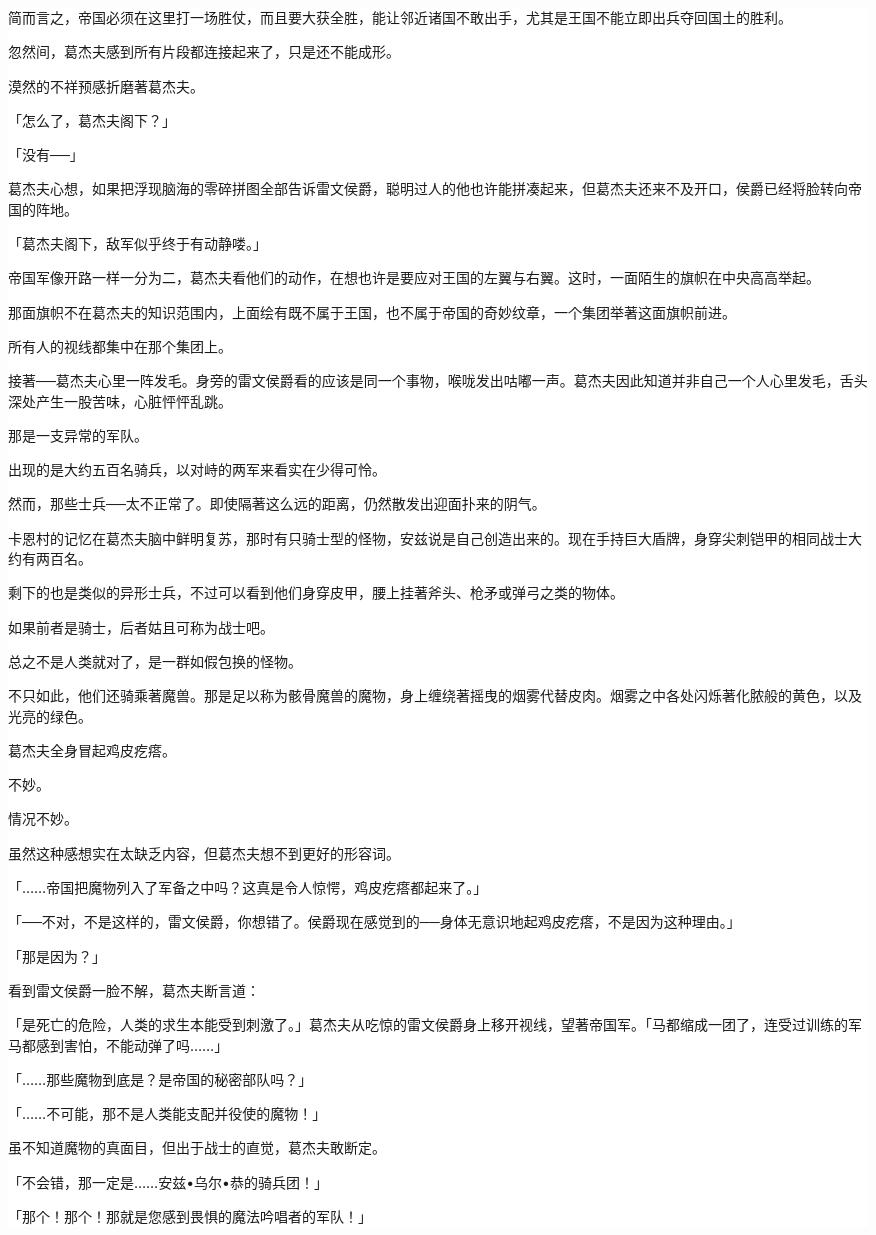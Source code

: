 简而言之，帝国必须在这里打一场胜仗，而且要大获全胜，能让邻近诸国不敢出手，尤其是王国不能立即出兵夺回国土的胜利。

忽然间，葛杰夫感到所有片段都连接起来了，只是还不能成形。

漠然的不祥预感折磨著葛杰夫。

「怎么了，葛杰夫阁下？」

「没有──」

葛杰夫心想，如果把浮现脑海的零碎拼图全部告诉雷文侯爵，聪明过人的他也许能拼凑起来，但葛杰夫还来不及开口，侯爵已经将脸转向帝国的阵地。

「葛杰夫阁下，敌军似乎终于有动静喽。」

帝国军像开路一样一分为二，葛杰夫看他们的动作，在想也许是要应对王国的左翼与右翼。这时，一面陌生的旗帜在中央高高举起。

那面旗帜不在葛杰夫的知识范围内，上面绘有既不属于王国，也不属于帝国的奇妙纹章，一个集团举著这面旗帜前进。

所有人的视线都集中在那个集团上。

接著──葛杰夫心里一阵发毛。身旁的雷文侯爵看的应该是同一个事物，喉咙发出咕嘟一声。葛杰夫因此知道并非自己一个人心里发毛，舌头深处产生一股苦味，心脏怦怦乱跳。

那是一支异常的军队。

出现的是大约五百名骑兵，以对峙的两军来看实在少得可怜。

然而，那些士兵──太不正常了。即使隔著这么远的距离，仍然散发出迎面扑来的阴气。

卡恩村的记忆在葛杰夫脑中鲜明复苏，那时有只骑士型的怪物，安兹说是自己创造出来的。现在手持巨大盾牌，身穿尖刺铠甲的相同战士大约有两百名。

剩下的也是类似的异形士兵，不过可以看到他们身穿皮甲，腰上挂著斧头、枪矛或弹弓之类的物体。

如果前者是骑士，后者姑且可称为战士吧。

总之不是人类就对了，是一群如假包换的怪物。

不只如此，他们还骑乘著魔兽。那是足以称为骸骨魔兽的魔物，身上缠绕著摇曳的烟雾代替皮肉。烟雾之中各处闪烁著化脓般的黄色，以及光亮的绿色。

葛杰夫全身冒起鸡皮疙瘩。

不妙。

情况不妙。

虽然这种感想实在太缺乏内容，但葛杰夫想不到更好的形容词。

「……帝国把魔物列入了军备之中吗？这真是令人惊愕，鸡皮疙瘩都起来了。」

「──不对，不是这样的，雷文侯爵，你想错了。侯爵现在感觉到的──身体无意识地起鸡皮疙瘩，不是因为这种理由。」

「那是因为？」

看到雷文侯爵一脸不解，葛杰夫断言道：

「是死亡的危险，人类的求生本能受到刺激了。」葛杰夫从吃惊的雷文侯爵身上移开视线，望著帝国军。「马都缩成一团了，连受过训练的军马都感到害怕，不能动弹了吗……」

「……那些魔物到底是？是帝国的秘密部队吗？」

「……不可能，那不是人类能支配并役使的魔物！」

虽不知道魔物的真面目，但出于战士的直觉，葛杰夫敢断定。

「不会错，那一定是……安兹•乌尔•恭的骑兵团！」

「那个！那个！那就是您感到畏惧的魔法吟唱者的军队！」
